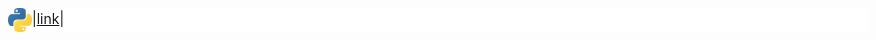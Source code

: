 <img src="https://github.com/AnasImloul/Leetcode-Solutions/blob/main/icons/python.svg" width="24px" align="center"/></a>|[link](https://www.leetcode.com/problems/decode-string)|